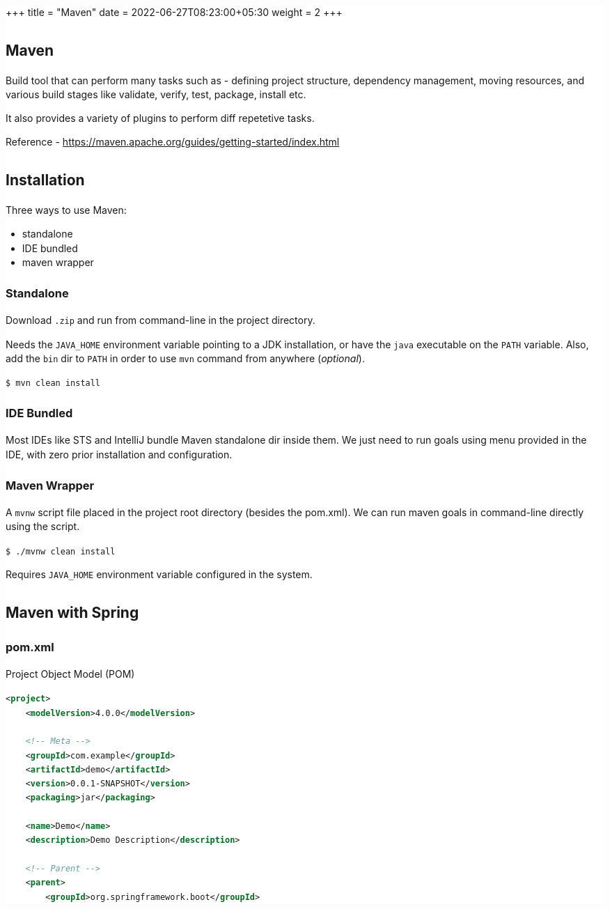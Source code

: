 +++
title = "Maven"
date = 2022-06-27T08:23:00+05:30
weight = 2
+++


## Maven
Build tool that can perform many tasks such as - defining project structure, dependency management, moving resources, and various build stages like validate, verify, test, package, install etc.

It also provides a variety of plugins to perform diff repetetive tasks.

Reference - https://maven.apache.org/guides/getting-started/index.html

## Installation
Three ways to use Maven:
- standalone
- IDE bundled
- maven wrapper

### Standalone
Download `.zip` and run from command-line in the project directory. 

Needs the `JAVA_HOME` environment variable pointing to a JDK installation, or have the `java` executable on the `PATH` variable. Also, add the `bin` dir to `PATH` in order to use `mvn` command from anywhere (_optional_).
```sh
$ mvn clean install
```

### IDE Bundled
Most IDEs like STS and IntelliJ bundle Maven standalone dir inside them. We just need to run goals using menu provided in the IDE, with zero prior installation and configuration.

### Maven Wrapper
A `mvnw` script file placed in the project root directory (besides the pom.xml). We can run maven goals in command-line directly using the script.
```sh
$ ./mvnw clean install
```

Requires `JAVA_HOME` environment variable configured in the system.

## Maven with Spring
### pom.xml
Project Object Model (POM)
```xml
<project>
	<modelVersion>4.0.0</modelVersion>
	
	<!-- Meta -->
	<groupId>com.example</groupId>
	<artifactId>demo</artifactId>
	<version>0.0.1-SNAPSHOT</version>
	<packaging>jar</packaging>
	
	<name>Demo</name>
	<description>Demo Description</description>

	<!-- Parent -->
	<parent>
		<groupId>org.springframework.boot</groupId>
```